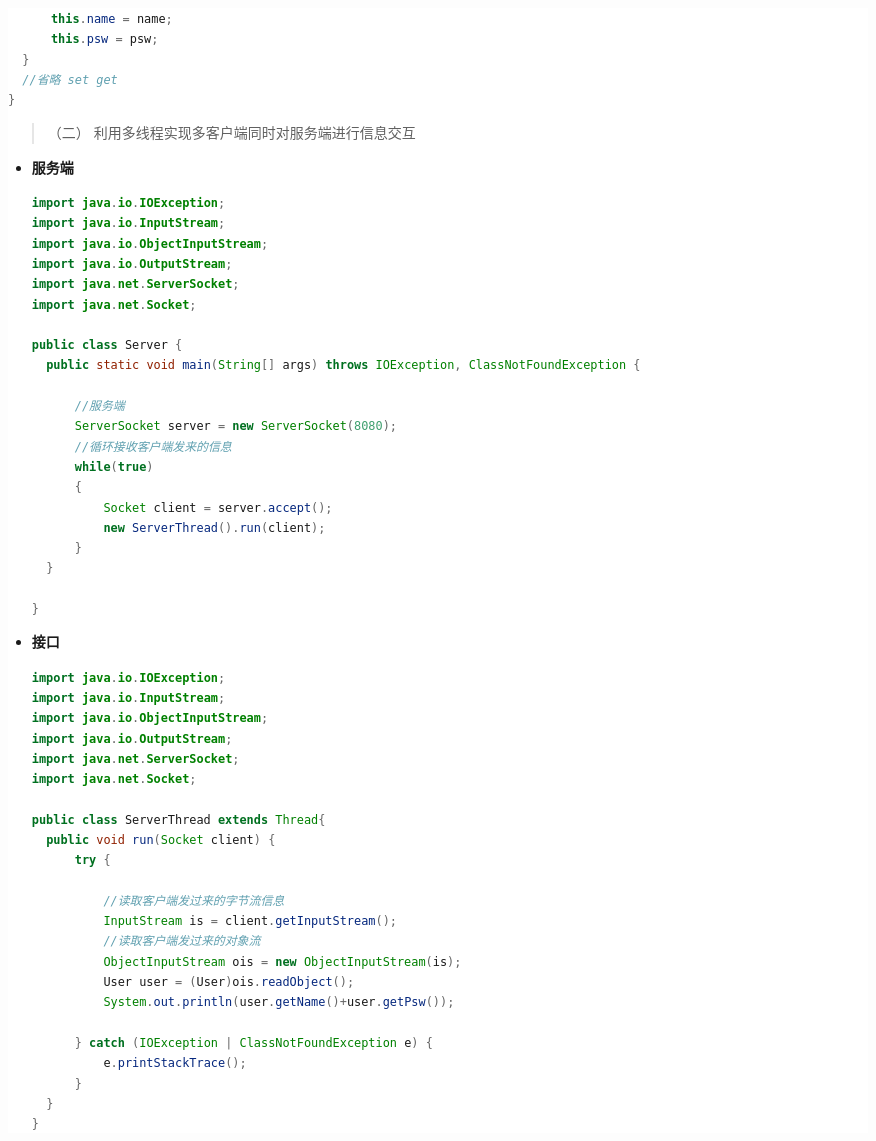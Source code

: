   ```java
  		this.name = name;
  		this.psw = psw;
  	}
  	//省略 set get
  }
  ```



> （二）  利用多线程实现多客户端同时对服务端进行信息交互

- **服务端**

  ```java
  import java.io.IOException;
  import java.io.InputStream;
  import java.io.ObjectInputStream;
  import java.io.OutputStream;
  import java.net.ServerSocket;
  import java.net.Socket;
  
  public class Server {
  	public static void main(String[] args) throws IOException, ClassNotFoundException {
  		
  		//服务端
  		ServerSocket server = new ServerSocket(8080);
  		//循环接收客户端发来的信息
  		while(true)  
  		{
  			Socket client = server.accept();
  			new ServerThread().run(client);
  		}
  	}
  
  }
  ```

- **接口**

  ```java
  import java.io.IOException;
  import java.io.InputStream;
  import java.io.ObjectInputStream;
  import java.io.OutputStream;
  import java.net.ServerSocket;
  import java.net.Socket;
  
  public class ServerThread extends Thread{
  	public void run(Socket client) {
  		try {
  			
  			//读取客户端发过来的字节流信息
  			InputStream is = client.getInputStream();
  			//读取客户端发过来的对象流
  			ObjectInputStream ois = new ObjectInputStream(is);
  			User user = (User)ois.readObject();
  			System.out.println(user.getName()+user.getPsw());
  
  		} catch (IOException | ClassNotFoundException e) {
  			e.printStackTrace();
  		}
  	}
  }
  ```
